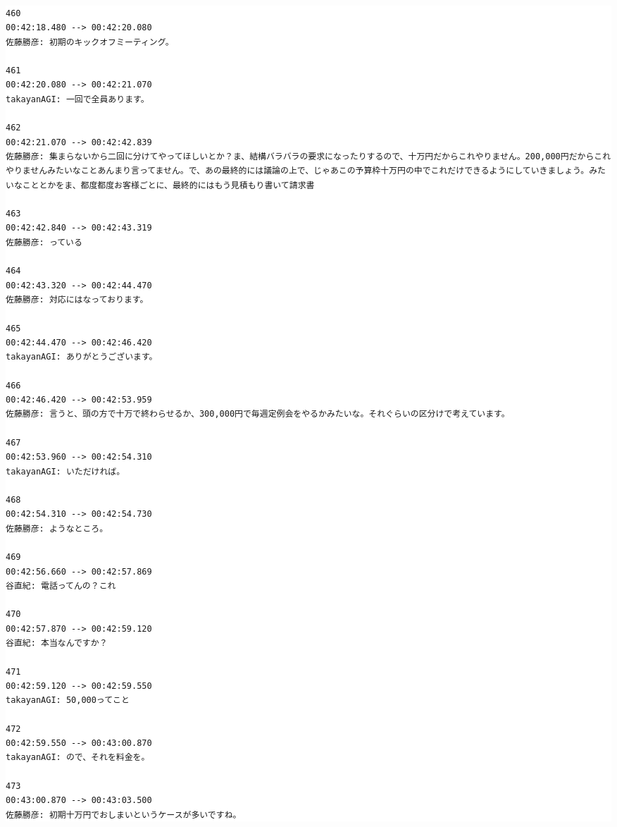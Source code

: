     460
    00:42:18.480 --> 00:42:20.080
    佐藤勝彦: 初期のキックオフミーティング。
    
    461
    00:42:20.080 --> 00:42:21.070
    takayanAGI: 一回で全員あります。
    
    462
    00:42:21.070 --> 00:42:42.839
    佐藤勝彦: 集まらないから二回に分けてやってほしいとか？ま、結構バラバラの要求になったりするので、十万円だからこれやりません。200,000円だからこれやりませんみたいなことあんまり言ってません。で、あの最終的には議論の上で、じゃあこの予算枠十万円の中でこれだけできるようにしていきましょう。みたいなこととかをま、都度都度お客様ごとに、最終的にはもう見積もり書いて請求書
    
    463
    00:42:42.840 --> 00:42:43.319
    佐藤勝彦: っている
    
    464
    00:42:43.320 --> 00:42:44.470
    佐藤勝彦: 対応にはなっております。
    
    465
    00:42:44.470 --> 00:42:46.420
    takayanAGI: ありがとうございます。
    
    466
    00:42:46.420 --> 00:42:53.959
    佐藤勝彦: 言うと、頭の方で十万で終わらせるか、300,000円で毎週定例会をやるかみたいな。それぐらいの区分けで考えています。
    
    467
    00:42:53.960 --> 00:42:54.310
    takayanAGI: いただければ。
    
    468
    00:42:54.310 --> 00:42:54.730
    佐藤勝彦: ようなところ。
    
    469
    00:42:56.660 --> 00:42:57.869
    谷直紀: 電話ってんの？これ
    
    470
    00:42:57.870 --> 00:42:59.120
    谷直紀: 本当なんですか？
    
    471
    00:42:59.120 --> 00:42:59.550
    takayanAGI: 50,000ってこと
    
    472
    00:42:59.550 --> 00:43:00.870
    takayanAGI: ので、それを料金を。
    
    473
    00:43:00.870 --> 00:43:03.500
    佐藤勝彦: 初期十万円でおしまいというケースが多いですね。
    